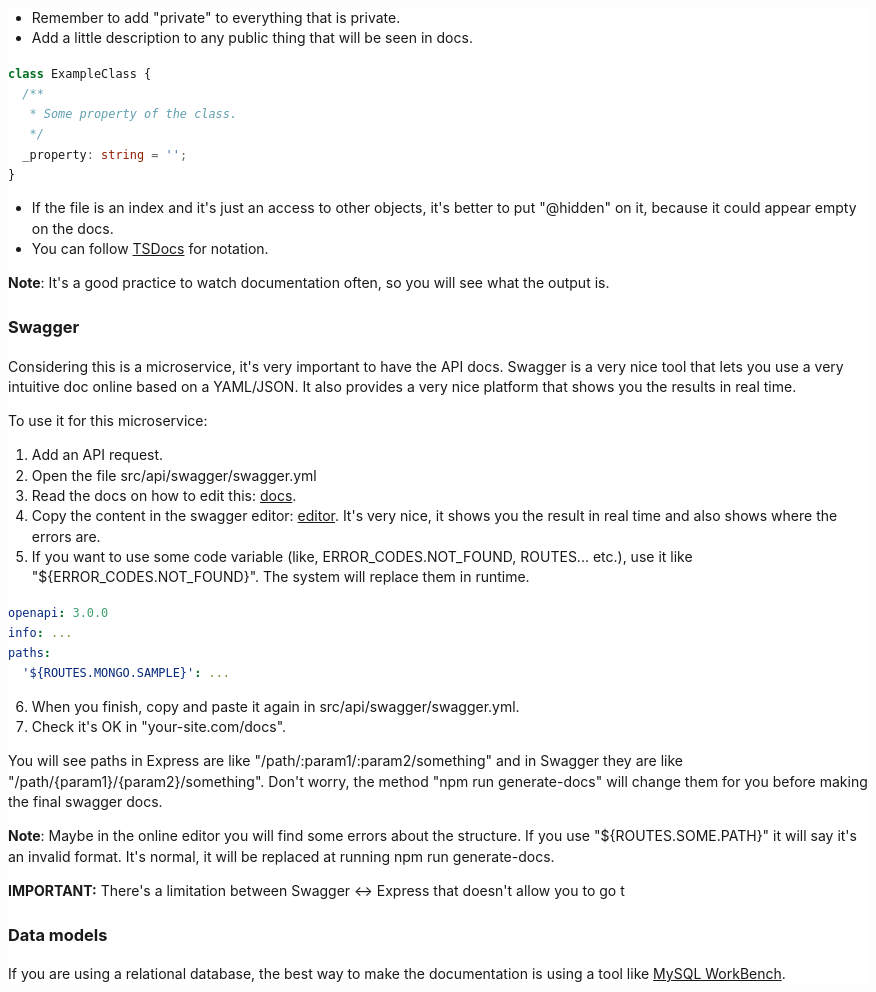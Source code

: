- Remember to add "private" to everything that is private.
- Add a little description to any public thing that will be seen in docs.

```typescript
class ExampleClass {
  /**
   * Some property of the class.
   */
  _property: string = '';
}
```

- If the file is an index and it's just an access to other objects, it's better to put "@hidden" on it, because it could appear empty on the docs.
- You can follow [TSDocs](https://github.com/microsoft/tsdoc) for notation.

**Note**: It's a good practice to watch documentation often, so you will see what the output is.

### Swagger

Considering this is a microservice, it's very important to have the API docs. Swagger is a very nice tool that lets you use a very intuitive doc online based on a YAML/JSON. It also provides a very nice platform that shows you the results in real time.

To use it for this microservice:

1. Add an API request.
2. Open the file src/api/swagger/swagger.yml
3. Read the docs on how to edit this: [docs](https://swagger.io/docs/specification/about/).
4. Copy the content in the swagger editor: [editor](https://editor.swagger.io). It's very nice, it shows you the result in real time and also shows where the errors are.
5. If you want to use some code variable (like, ERROR_CODES.NOT_FOUND, ROUTES... etc.), use it like "\${ERROR_CODES.NOT_FOUND}". The system will replace them in runtime.

```yaml
openapi: 3.0.0
info: ...
paths:
  '${ROUTES.MONGO.SAMPLE}': ...
```

6. When you finish, copy and paste it again in src/api/swagger/swagger.yml.
7. Check it's OK in "your-site.com/docs".

You will see paths in Express are like "/path/:param1/:param2/something" and in Swagger they are like "/path/{param1}/{param2}/something". Don't worry, the method "npm run generate-docs" will change them for you before making the final swagger docs.

**Note**: Maybe in the online editor you will find some errors about the structure. If you use "\${ROUTES.SOME.PATH}" it will say it's an invalid format. It's normal, it will be replaced at running npm run generate-docs.

**IMPORTANT:** There's a limitation between Swagger <-> Express that doesn't allow you to go t

### Data models

If you are using a relational database, the best way to make the documentation is using a tool like [MySQL WorkBench](https://www.mysql.com/products/workbench/).
